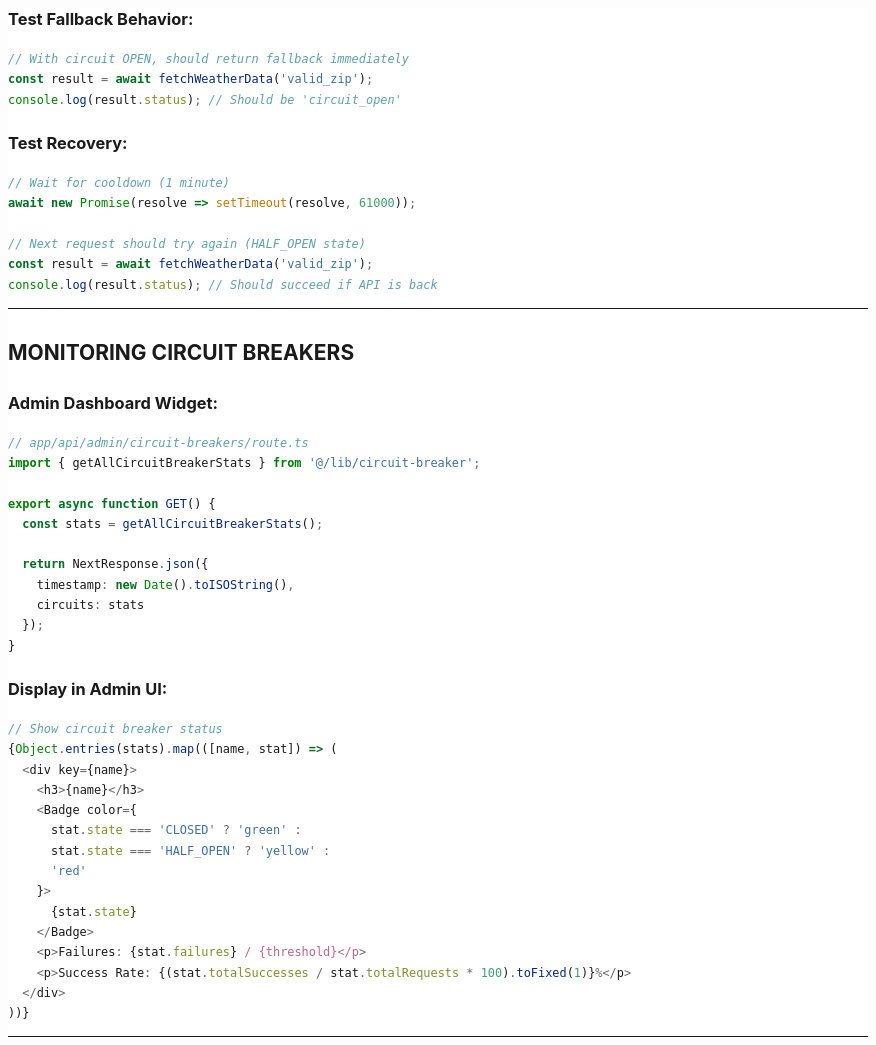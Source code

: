 ### Test Fallback Behavior:

```typescript
// With circuit OPEN, should return fallback immediately
const result = await fetchWeatherData('valid_zip');
console.log(result.status); // Should be 'circuit_open'
```

### Test Recovery:

```typescript
// Wait for cooldown (1 minute)
await new Promise(resolve => setTimeout(resolve, 61000));

// Next request should try again (HALF_OPEN state)
const result = await fetchWeatherData('valid_zip');
console.log(result.status); // Should succeed if API is back
```

---

## MONITORING CIRCUIT BREAKERS

### Admin Dashboard Widget:

```typescript
// app/api/admin/circuit-breakers/route.ts
import { getAllCircuitBreakerStats } from '@/lib/circuit-breaker';

export async function GET() {
  const stats = getAllCircuitBreakerStats();
  
  return NextResponse.json({
    timestamp: new Date().toISOString(),
    circuits: stats
  });
}
```

### Display in Admin UI:

```typescript
// Show circuit breaker status
{Object.entries(stats).map(([name, stat]) => (
  <div key={name}>
    <h3>{name}</h3>
    <Badge color={
      stat.state === 'CLOSED' ? 'green' :
      stat.state === 'HALF_OPEN' ? 'yellow' :
      'red'
    }>
      {stat.state}
    </Badge>
    <p>Failures: {stat.failures} / {threshold}</p>
    <p>Success Rate: {(stat.totalSuccesses / stat.totalRequests * 100).toFixed(1)}%</p>
  </div>
))}
```

---
